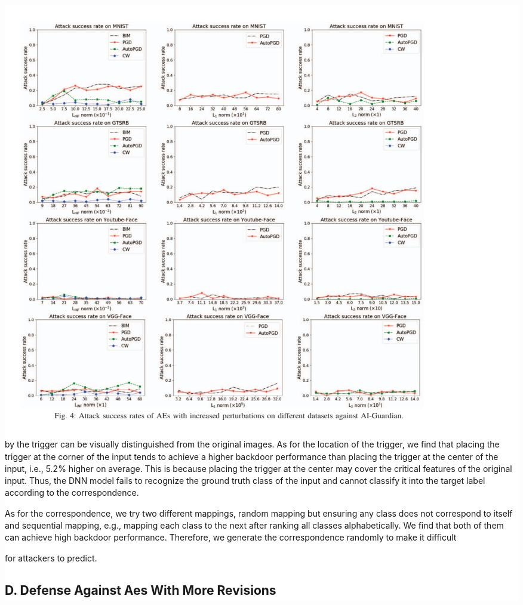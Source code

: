 ![8_image_0.png](8_image_0.png)

by the trigger can be visually distinguished from the original images. As for the location of the trigger, we find that placing the trigger at the corner of the input tends to achieve a higher backdoor performance than placing the trigger at the center of the input, i.e., 5.2% higher on average. This is because placing the trigger at the center may cover the critical features of the original input. Thus, the DNN model fails to recognize the ground truth class of the input and cannot classify it into the target label according to the correspondence.

As for the correspondence, we try two different mappings, random mapping but ensuring any class does not correspond to itself and sequential mapping, e.g., mapping each class to the next after ranking all classes alphabetically. We find that both of them can achieve high backdoor performance. Therefore, we generate the correspondence randomly to make it difficult

for attackers to predict.

## D. Defense Against Aes With More Revisions
